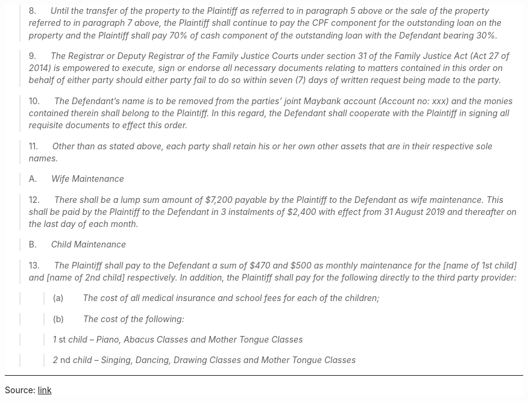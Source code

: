 > 8.      _Until the transfer of the property to the Plaintiff as referred to in paragraph 5 above or the sale of the property referred to in paragraph 7 above, the Plaintiff shall continue to pay the CPF component for the outstanding loan on the property and the Plaintiff shall pay 70% of cash component of the outstanding loan with the Defendant bearing 30%._

> 9.      _The Registrar or Deputy Registrar of the Family Justice Courts under section 31 of the Family Justice Act (Act 27 of 2014) is empowered to execute, sign or endorse all necessary documents relating to matters contained in this order on behalf of either party should either party fail to do so within seven (7) days of written request being made to the party._

> 10.      _The Defendant’s name is to be removed from the parties’ joint Maybank account (Account no: xxx) and the monies contained therein shall belong to the Plaintiff. In this regard, the Defendant shall cooperate with the Plaintiff in signing all requisite documents to effect this order._

> 11.      _Other than as stated above, each party shall retain his or her own other assets that are in their respective sole names._

> A.      _Wife Maintenance_

> 12.      _There shall be a lump sum amount of $7,200 payable by the Plaintiff to the Defendant as wife maintenance. This shall be paid by the Plaintiff to the Defendant in 3 instalments of $2,400 with effect from 31 August 2019 and thereafter on the last day of each month._

> B.      _Child Maintenance_

> 13.      _The Plaintiff shall pay to the Defendant a sum of $470 and $500 as monthly maintenance for the \[name of 1st child\] and \[name of 2nd child\] respectively. In addition, the Plaintiff shall pay for the following directly to the third party provider:_

>> (a)        _The cost of all medical insurance and school fees for each of the children;_

>> (b)        _The cost of the following:_

>> _1_ st _child – Piano, Abacus Classes and Mother Tongue Classes_

>> _2_ nd _child – Singing, Dancing, Drawing Classes and Mother Tongue Classes_

* * *

[^1]: Plaintiff’s 2nd AOM at paragraph 22;

[^2]: Defendant’s affidavit dated 26 June 2019 at page 45;

[^3]: Plaintiff’s Counsel’s letter to the Court dated 25 July 2019;

[^4]: Defendant’s voluntary affidavit in discovery dated 27 November 2017 at pages 33 to 38;

[^5]: Plaintiff’s affidavit of 14 June 2019 at paragraph 12.


Source: [link](https://www.lawnet.sg:443/lawnet/web/lawnet/free-resources?p_p_id=freeresources_WAR_lawnet3baseportlet&p_p_lifecycle=1&p_p_state=normal&p_p_mode=view&_freeresources_WAR_lawnet3baseportlet_action=openContentPage&_freeresources_WAR_lawnet3baseportlet_docId=%2FJudgment%2F23814-SSP.xml)